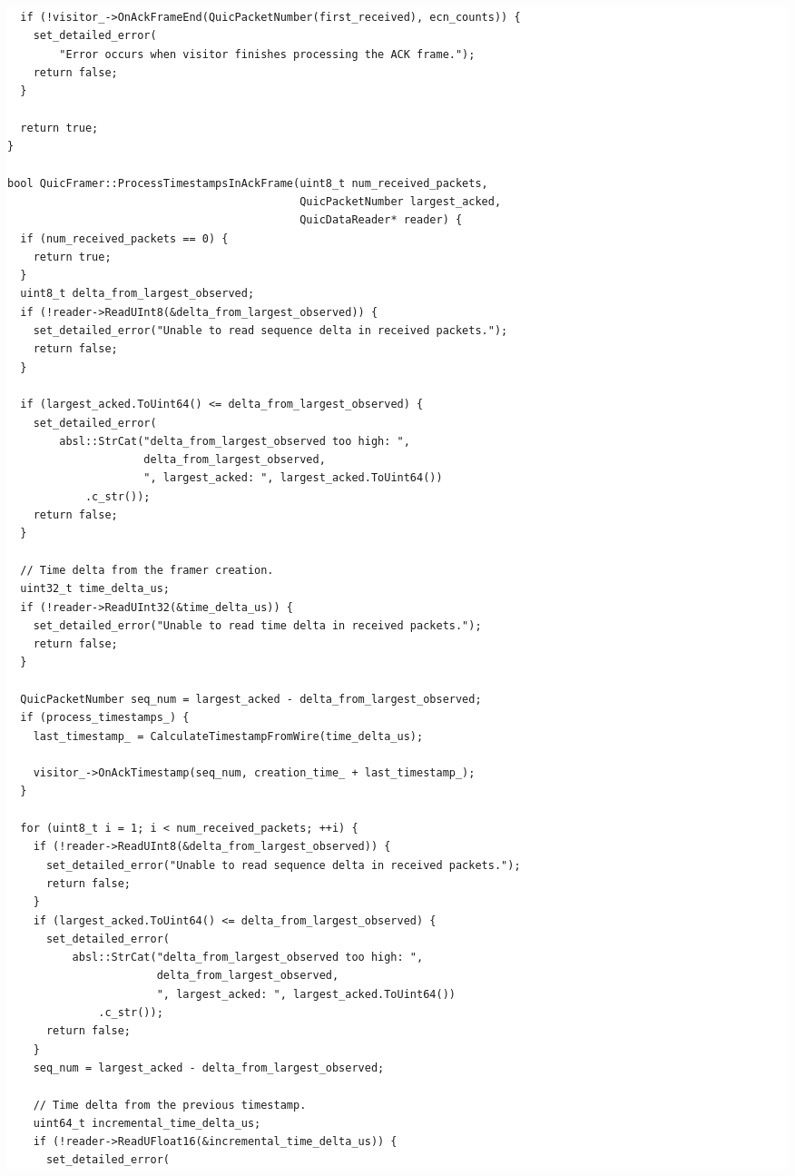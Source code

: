 ```
  if (!visitor_->OnAckFrameEnd(QuicPacketNumber(first_received), ecn_counts)) {
    set_detailed_error(
        "Error occurs when visitor finishes processing the ACK frame.");
    return false;
  }

  return true;
}

bool QuicFramer::ProcessTimestampsInAckFrame(uint8_t num_received_packets,
                                             QuicPacketNumber largest_acked,
                                             QuicDataReader* reader) {
  if (num_received_packets == 0) {
    return true;
  }
  uint8_t delta_from_largest_observed;
  if (!reader->ReadUInt8(&delta_from_largest_observed)) {
    set_detailed_error("Unable to read sequence delta in received packets.");
    return false;
  }

  if (largest_acked.ToUint64() <= delta_from_largest_observed) {
    set_detailed_error(
        absl::StrCat("delta_from_largest_observed too high: ",
                     delta_from_largest_observed,
                     ", largest_acked: ", largest_acked.ToUint64())
            .c_str());
    return false;
  }

  // Time delta from the framer creation.
  uint32_t time_delta_us;
  if (!reader->ReadUInt32(&time_delta_us)) {
    set_detailed_error("Unable to read time delta in received packets.");
    return false;
  }

  QuicPacketNumber seq_num = largest_acked - delta_from_largest_observed;
  if (process_timestamps_) {
    last_timestamp_ = CalculateTimestampFromWire(time_delta_us);

    visitor_->OnAckTimestamp(seq_num, creation_time_ + last_timestamp_);
  }

  for (uint8_t i = 1; i < num_received_packets; ++i) {
    if (!reader->ReadUInt8(&delta_from_largest_observed)) {
      set_detailed_error("Unable to read sequence delta in received packets.");
      return false;
    }
    if (largest_acked.ToUint64() <= delta_from_largest_observed) {
      set_detailed_error(
          absl::StrCat("delta_from_largest_observed too high: ",
                       delta_from_largest_observed,
                       ", largest_acked: ", largest_acked.ToUint64())
              .c_str());
      return false;
    }
    seq_num = largest_acked - delta_from_largest_observed;

    // Time delta from the previous timestamp.
    uint64_t incremental_time_delta_us;
    if (!reader->ReadUFloat16(&incremental_time_delta_us)) {
      set_detailed_error(
```